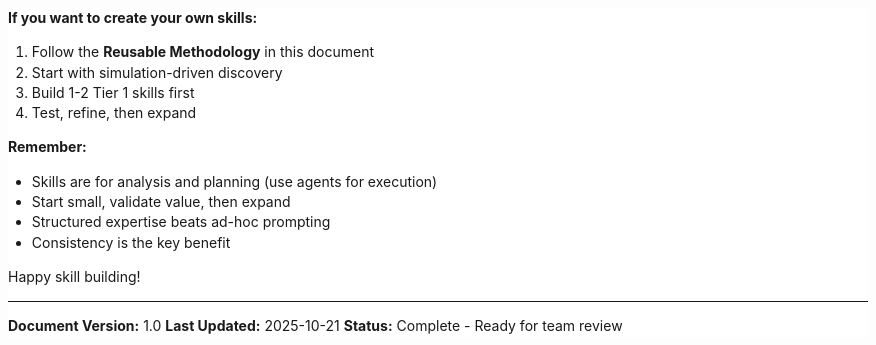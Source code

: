 **If you want to create your own skills:**
1. Follow the **Reusable Methodology** in this document
2. Start with simulation-driven discovery
3. Build 1-2 Tier 1 skills first
4. Test, refine, then expand

**Remember:**
- Skills are for analysis and planning (use agents for execution)
- Start small, validate value, then expand
- Structured expertise beats ad-hoc prompting
- Consistency is the key benefit

Happy skill building!

---

**Document Version:** 1.0
**Last Updated:** 2025-10-21
**Status:** Complete - Ready for team review

